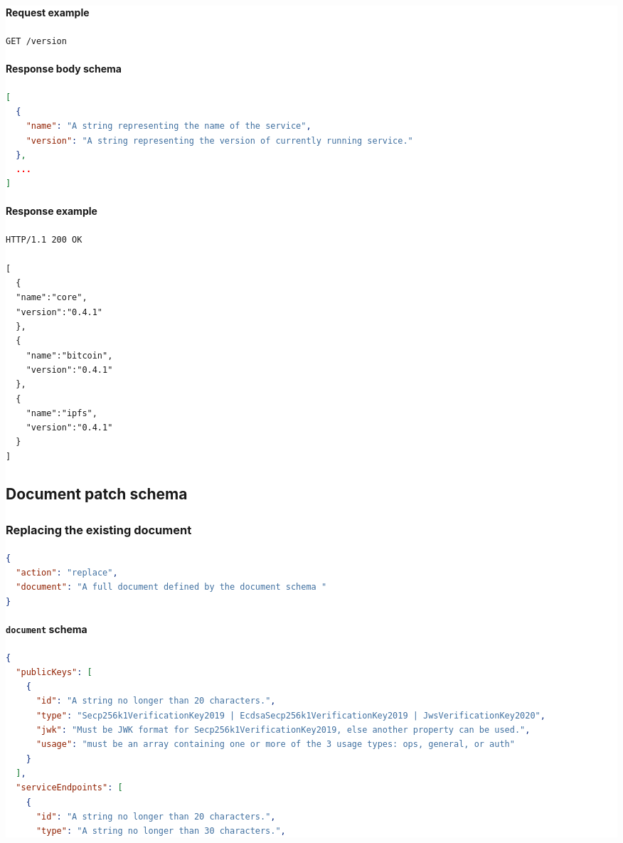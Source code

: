 #### Request example
```
GET /version
```

#### Response body schema
```json
[
  {
    "name": "A string representing the name of the service",
    "version": "A string representing the version of currently running service."
  },
  ...
]
```

#### Response example
```http
HTTP/1.1 200 OK

[
  {
  "name":"core",
  "version":"0.4.1"
  },
  {
    "name":"bitcoin",
    "version":"0.4.1"
  },
  {
    "name":"ipfs",
    "version":"0.4.1"
  }
]
```


## Document patch schema

### Replacing the existing document
```json
{
  "action": "replace",
  "document": "A full document defined by the document schema "
}
```

#### `document` schema
```json
{
  "publicKeys": [
    {
      "id": "A string no longer than 20 characters.",
      "type": "Secp256k1VerificationKey2019 | EcdsaSecp256k1VerificationKey2019 | JwsVerificationKey2020",
      "jwk": "Must be JWK format for Secp256k1VerificationKey2019, else another property can be used.",
      "usage": "must be an array containing one or more of the 3 usage types: ops, general, or auth"
    }
  ],
  "serviceEndpoints": [
    {
      "id": "A string no longer than 20 characters.",
      "type": "A string no longer than 30 characters.",
```